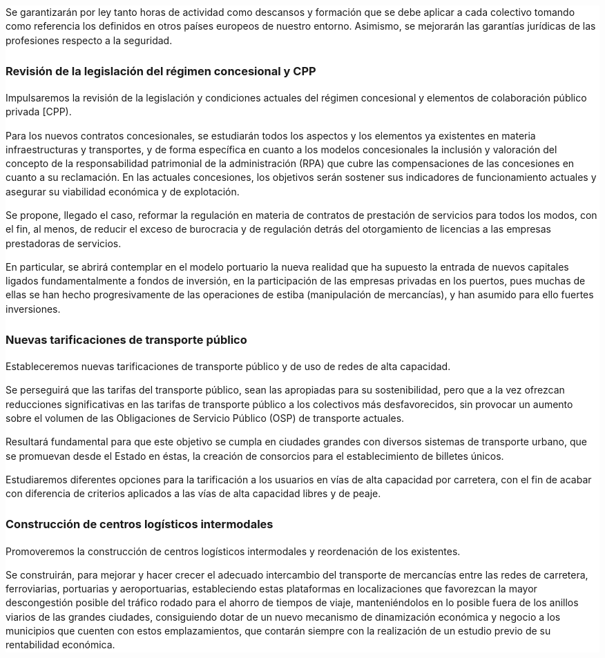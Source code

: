 Se garantizarán por ley tanto horas de actividad como descansos y formación que se debe
aplicar a cada colectivo tomando como referencia los definidos en otros países europeos
de nuestro entorno. Asimismo, se mejorarán las garantías jurídicas de las profesiones
respecto a la seguridad.

### Revisión de la legislación del régimen concesional y CPP
Impulsaremos la revisión de la legislación y condiciones actuales del régimen
concesional y elementos de colaboración público privada [CPP).

Para los nuevos contratos concesionales, se estudiarán todos los aspectos y los
elementos ya existentes en materia infraestructuras y transportes, y de forma específica
en cuanto a los modelos concesionales la inclusión y valoración del concepto de la
responsabilidad patrimonial de la administración (RPA) que cubre las compensaciones de
las concesiones en cuanto a su reclamación. En las actuales concesiones, los objetivos
serán sostener sus indicadores de funcionamiento actuales y asegurar su viabilidad
económica y de explotación.

Se propone, llegado el caso, reformar la regulación en materia de contratos de prestación
de servicios para todos los modos, con el fin, al menos, de reducir el exceso de burocracia
y de regulación detrás del otorgamiento de licencias a las empresas prestadoras de
servicios.

En particular, se abrirá contemplar en el modelo portuario la nueva realidad que ha
supuesto la entrada de nuevos capitales ligados fundamentalmente a fondos de inversión,
en la participación de las empresas privadas en los puertos, pues muchas de ellas se han
hecho progresivamente de las operaciones de estiba (manipulación de mercancías), y han
asumido para ello fuertes inversiones.

### Nuevas tarificaciones de transporte público
Estableceremos nuevas tarificaciones de transporte público y de uso de redes de
alta capacidad.

Se perseguirá que las tarifas del transporte público, sean las apropiadas para su
sostenibilidad, pero que a la vez ofrezcan reducciones significativas en las tarifas de
transporte público a los colectivos más desfavorecidos, sin provocar un aumento sobre el
volumen de las Obligaciones de Servicio Público (OSP) de transporte actuales.

Resultará fundamental para que este objetivo se cumpla en ciudades grandes con
diversos sistemas de transporte urbano, que se promuevan desde el Estado en éstas, la
creación de consorcios para el establecimiento de billetes únicos.

Estudiaremos diferentes opciones para la tarificación a los usuarios en vías de alta
capacidad por carretera, con el fin de acabar con diferencia de criterios aplicados a las
vías de alta capacidad libres y de peaje.

### Construcción de centros logísticos intermodales
Promoveremos la construcción de centros logísticos intermodales y reordenación de
los existentes.

Se construirán, para mejorar y hacer crecer el adecuado intercambio del transporte de
mercancías entre las redes de carretera, ferroviarias, portuarias y aeroportuarias,
estableciendo estas plataformas en localizaciones que favorezcan la mayor
descongestión posible del tráfico rodado para el ahorro de tiempos de viaje,
manteniéndolos en lo posible fuera de los anillos viarios de las grandes ciudades,
consiguiendo dotar de un nuevo mecanismo de dinamización económica y negocio a los
municipios que cuenten con estos emplazamientos, que contarán siempre con la
realización de un estudio previo de su rentabilidad económica.
